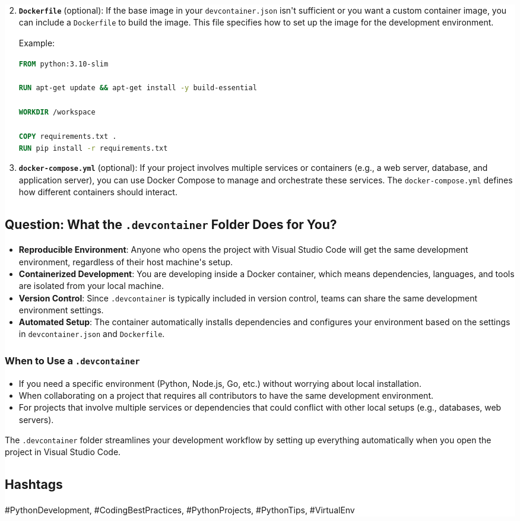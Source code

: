 2. **`Dockerfile`** (optional):
   If the base image in your `devcontainer.json` isn't sufficient or you want a custom container image, you can include a `Dockerfile` to build the image. This file specifies how to set up the image for the development environment.

   Example:
   ```Dockerfile
   FROM python:3.10-slim

   RUN apt-get update && apt-get install -y build-essential

   WORKDIR /workspace

   COPY requirements.txt .
   RUN pip install -r requirements.txt
   ```

3. **`docker-compose.yml`** (optional):
   If your project involves multiple services or containers (e.g., a web server, database, and application server), you can use Docker Compose to manage and orchestrate these services. The `docker-compose.yml` defines how different containers should interact.

## Question: What the `.devcontainer` Folder Does for You?

- **Reproducible Environment**: Anyone who opens the project with Visual Studio Code will get the same development environment, regardless of their host machine's setup.
- **Containerized Development**: You are developing inside a Docker container, which means dependencies, languages, and tools are isolated from your local machine.
- **Version Control**: Since `.devcontainer` is typically included in version control, teams can share the same development environment settings.
- **Automated Setup**: The container automatically installs dependencies and configures your environment based on the settings in `devcontainer.json` and `Dockerfile`.

### When to Use a `.devcontainer`
- If you need a specific environment (Python, Node.js, Go, etc.) without worrying about local installation.
- When collaborating on a project that requires all contributors to have the same development environment.
- For projects that involve multiple services or dependencies that could conflict with other local setups (e.g., databases, web servers).

The `.devcontainer` folder streamlines your development workflow by setting up everything automatically when you open the project in Visual Studio Code.


## Hashtags 
#PythonDevelopment, #CodingBestPractices, #PythonProjects, #PythonTips, #VirtualEnv
